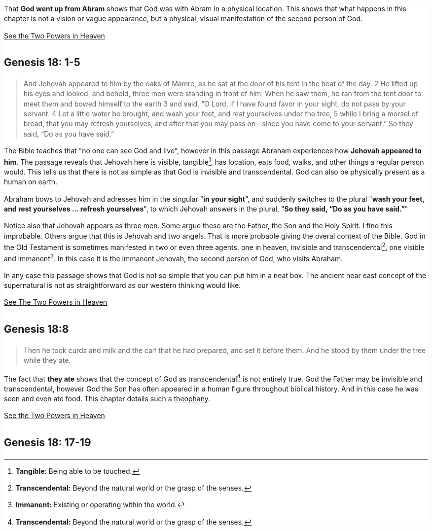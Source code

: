 That **God went up from Abram** shows that God was with Abram in a physical location. This shows that what happens in this chapter is not a vision or vague appearance, but a physical, visual manifestation of the second person of God.

[See the Two Powers in Heaven](#the-two-powers-in-heaven)

## Genesis 18: 1-5 

> And Jehovah appeared to him by the oaks of Mamre, as he sat at the door of his tent in the heat of the day. 2 He lifted up his eyes and looked, and behold, three men were standing in front of him. When he saw them, he ran from the tent door to meet them and bowed himself to the earth 3 and said, “O Lord, if I have found favor in your sight, do not pass by your servant. 4 Let a little water be brought, and wash your feet, and rest yourselves under the tree, 5 while I bring a morsel of bread, that you may refresh yourselves, and after that you may pass on--since you have come to your servant.” So they said, “Do as you have said.”

The Bible teaches that "no one can see God and live", however in this passage Abraham experiences how **Jehovah appeared to him**. The passage reveals that Jehovah here is visible, tangible[^tangible], has location, eats food, walks, and other things a regular person would. This tells us that there is not as simple as that God is invisible and transcendental. God can also be physically present as a human on earth.

Abraham bows to Jehovah and adresses him in the singular "**in your sight**", and suddenly switches to the plural "**wash your feet, and rest yourselves ... refresh yourselves**", to which Jehovah answers in the plural, "**So they said, “Do as you have said.”**"

Notice also that Jehovah appears as three men. Some argue these are the Father, the Son and the Holy Spirit. I find this improbable. Others argue that this is Jehovah and two angels. That is more probable giving the overal context of the Bible. God in the Old Testament is sometimes manifested in two or even three agents, one in heaven, invisible and transcendental[^transcendental], one visible and immanent[^immanent]. In this case it is the immanent Jehovah, the second person of God, who visits Abraham.



In any case this passage shows that God is not so simple that you can put him in a neat box. The ancient near east concept of the supernatural is not as straightforward as our western thinking would like.

[See The Two Powers in Heaven](#the-two-powers-in-heaven)

## Genesis 18:8 

> Then he took curds and milk and the calf that he had prepared, and set it before them. And he stood by them under the tree while they ate.

The fact that **they ate** shows that the concept of God as transcendental[^transcendental] is not entirely true. God the Father may be invisible and transcendental, however God the Son has often appeared in a human figure throughout biblical history. And in this case he was seen and even ate food. This chapter details such a [theophany](#theophany).

[See the Two Powers in Heaven](#the-two-powers-in-heaven)

## Genesis 18: 17-19


[^coequal]: **Coequal**: Being equal in essence. No one is more of less "God", however in the cooperation between the persons of God, there is a certain hierarchy of authority and responsibility.
[^coeternal]: **Coeternal**: All of them are eternal. None has a beginning nor an end. 
[^cosubstantial]: **Cosibstantial**: Consisting of the same substance or essence. Substance is whatever makes a being what it is. For example the human substance is what makes a person human.
[^hypostasis]: **Hypostasis**: A person, the identity and conscious personhood of someone. It is what answers the question "Who is it?"
[^ousia]: **Ousia**: Often translated being, essence, substance or nature, is the essential being of something. It answers the question "What is it?" Humans have the human ousia. Dogs have the canine ousia. Cats have the feline ousia. God has the divine ousia.
[^corporeal]: **Corporeal**: Having a body.
[^tangible]: **Tangible**: Being able to be touched.
[^transcendental]: **Transcendental:** Beyond the natural world or the grasp of the senses.
[^immanent]: **Immanent:** Existing or operating within the world.